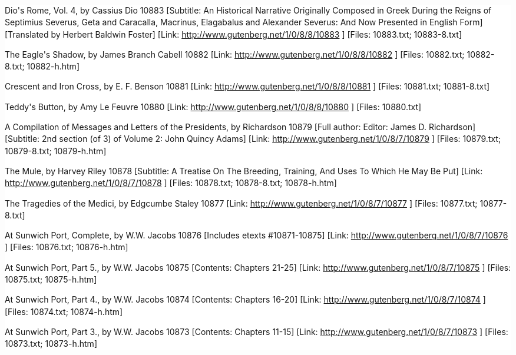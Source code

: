 Dio's Rome, Vol. 4, by Cassius Dio                                       10883
  [Subtitle: An Historical Narrative Originally Composed in Greek
   During the Reigns of Septimius Severus, Geta and Caracalla, Macrinus,
   Elagabalus and Alexander Severus: And Now Presented in English Form]
  [Translated by Herbert Baldwin Foster]
  [Link: http://www.gutenberg.net/1/0/8/8/10883 ]
  [Files: 10883.txt; 10883-8.txt]

The Eagle's Shadow, by James Branch Cabell                               10882
  [Link: http://www.gutenberg.net/1/0/8/8/10882 ]
  [Files: 10882.txt; 10882-8.txt; 10882-h.htm]

Crescent and Iron Cross, by E. F. Benson                                 10881
  [Link: http://www.gutenberg.net/1/0/8/8/10881 ]
  [Files: 10881.txt; 10881-8.txt]

Teddy's Button, by Amy Le Feuvre                                         10880
  [Link: http://www.gutenberg.net/1/0/8/8/10880 ]
  [Files: 10880.txt]

A Compilation of Messages and Letters of the Presidents, by Richardson   10879
  [Full author: Editor: James D. Richardson]
  [Subtitle: 2nd section (of 3) of Volume 2: John Quincy Adams]
  [Link: http://www.gutenberg.net/1/0/8/7/10879 ]
  [Files: 10879.txt; 10879-8.txt; 10879-h.htm]

The Mule, by Harvey Riley                                                10878
  [Subtitle: A Treatise On The Breeding, Training, And Uses To Which He
   May Be Put]
  [Link: http://www.gutenberg.net/1/0/8/7/10878 ]
  [Files: 10878.txt; 10878-8.txt; 10878-h.htm]

The Tragedies of the Medici, by Edgcumbe Staley                          10877
  [Link: http://www.gutenberg.net/1/0/8/7/10877 ]
  [Files: 10877.txt; 10877-8.txt]

At Sunwich Port, Complete, by W.W. Jacobs                                10876
  [Includes etexts #10871-10875]
  [Link: http://www.gutenberg.net/1/0/8/7/10876 ]
  [Files: 10876.txt; 10876-h.htm]

At Sunwich Port, Part 5., by W.W. Jacobs                                 10875
  [Contents: Chapters 21-25]
  [Link: http://www.gutenberg.net/1/0/8/7/10875 ]
  [Files: 10875.txt; 10875-h.htm]

At Sunwich Port, Part 4., by W.W. Jacobs                                 10874
  [Contents: Chapters 16-20]
  [Link: http://www.gutenberg.net/1/0/8/7/10874 ]
  [Files: 10874.txt; 10874-h.htm]

At Sunwich Port, Part 3., by W.W. Jacobs                                 10873
  [Contents: Chapters 11-15]
  [Link: http://www.gutenberg.net/1/0/8/7/10873 ]
  [Files: 10873.txt; 10873-h.htm]

